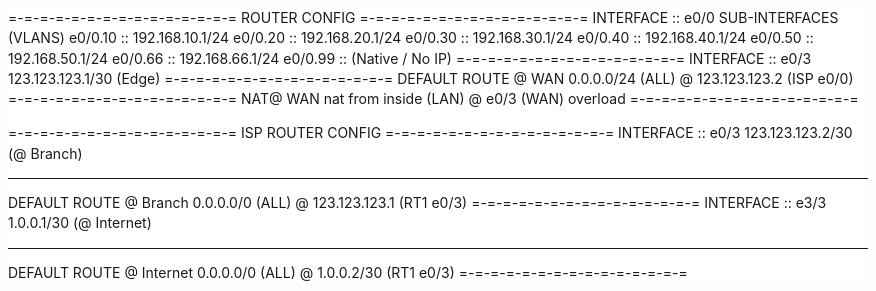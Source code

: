 



=-=-=-=-=-=-=-=-=-=-=-=-=-=-=
       ROUTER CONFIG
=-=-=-=-=-=-=-=-=-=-=-=-=-=-=
INTERFACE :: e0/0
SUB-INTERFACES (VLANS)
e0/0.10 ::  192.168.10.1/24
e0/0.20 ::  192.168.20.1/24
e0/0.30 ::  192.168.30.1/24
e0/0.40 ::  192.168.40.1/24
e0/0.50 ::  192.168.50.1/24
e0/0.66 ::  192.168.66.1/24
e0/0.99 ::  (Native / No IP)
=-=-=-=-=-=-=-=-=-=-=-=-=-=-=
INTERFACE :: e0/3
123.123.123.1/30 (Edge)
=-=-=-=-=-=-=-=-=-=-=-=-=-=-=
DEFAULT ROUTE @ WAN
0.0.0.0/24 (ALL)
@ 123.123.123.2 (ISP e0/0)
=-=-=-=-=-=-=-=-=-=-=-=-=-=-=
NAT@ WAN
nat from inside (LAN)
@ e0/3 (WAN) overload
=-=-=-=-=-=-=-=-=-=-=-=-=-=-=







=-=-=-=-=-=-=-=-=-=-=-=-=-=-=
     ISP ROUTER CONFIG
=-=-=-=-=-=-=-=-=-=-=-=-=-=-=
INTERFACE :: e0/3
123.123.123.2/30 (@ Branch)
- - - - - - - - - - - - - - - - - - - - - -
DEFAULT ROUTE @ Branch
0.0.0.0/0 (ALL)
@ 123.123.123.1 (RT1 e0/3)
=-=-=-=-=-=-=-=-=-=-=-=-=-=-=
INTERFACE :: e3/3
1.0.0.1/30 (@ Internet)
- - - - - - - - - - - - - - - - - - - - - -
DEFAULT ROUTE @ Internet
0.0.0.0/0 (ALL)
@ 1.0.0.2/30 (RT1 e0/3)
=-=-=-=-=-=-=-=-=-=-=-=-=-=-=






